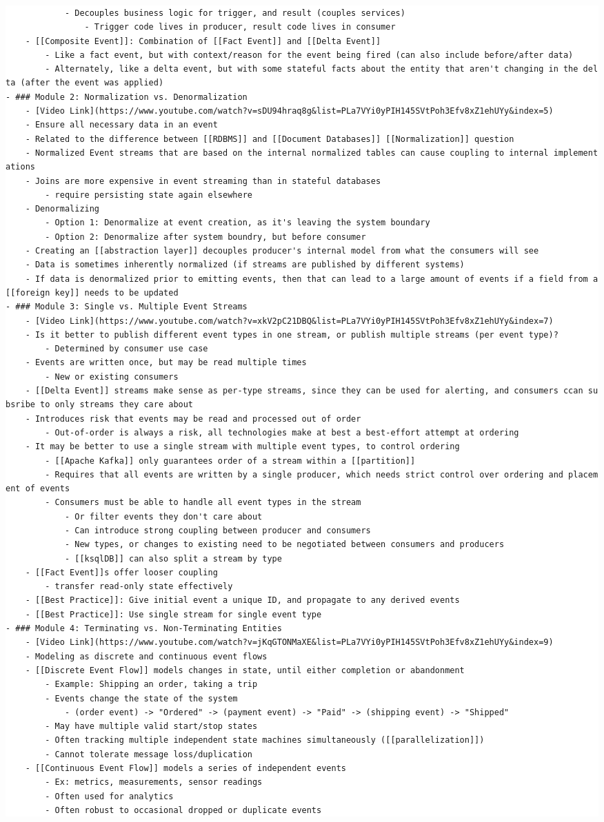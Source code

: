 				- Decouples business logic for trigger, and result (couples services)
					- Trigger code lives in producer, result code lives in consumer
		- [[Composite Event]]: Combination of [[Fact Event]] and [[Delta Event]]
			- Like a fact event, but with context/reason for the event being fired (can also include before/after data)
			- Alternately, like a delta event, but with some stateful facts about the entity that aren't changing in the delta (after the event was applied)
	- ### Module 2: Normalization vs. Denormalization
		- [Video Link](https://www.youtube.com/watch?v=sDU94hraq8g&list=PLa7VYi0yPIH145SVtPoh3Efv8xZ1ehUYy&index=5)
		- Ensure all necessary data in an event
		- Related to the difference between [[RDBMS]] and [[Document Databases]] [[Normalization]] question
		- Normalized Event streams that are based on the internal normalized tables can cause coupling to internal implementations
		- Joins are more expensive in event streaming than in stateful databases
			- require persisting state again elsewhere
		- Denormalizing
			- Option 1: Denormalize at event creation, as it's leaving the system boundary
			- Option 2: Denormalize after system boundry, but before consumer
		- Creating an [[abstraction layer]] decouples producer's internal model from what the consumers will see
		- Data is sometimes inherently normalized (if streams are published by different systems)
		- If data is denormalized prior to emitting events, then that can lead to a large amount of events if a field from a [[foreign key]] needs to be updated
	- ### Module 3: Single vs. Multiple Event Streams
		- [Video Link](https://www.youtube.com/watch?v=xkV2pC21DBQ&list=PLa7VYi0yPIH145SVtPoh3Efv8xZ1ehUYy&index=7)
		- Is it better to publish different event types in one stream, or publish multiple streams (per event type)?
			- Determined by consumer use case
		- Events are written once, but may be read multiple times
			- New or existing consumers
		- [[Delta Event]] streams make sense as per-type streams, since they can be used for alerting, and consumers ccan subsribe to only streams they care about
		- Introduces risk that events may be read and processed out of order
			- Out-of-order is always a risk, all technologies make at best a best-effort attempt at ordering
		- It may be better to use a single stream with multiple event types, to control ordering
			- [[Apache Kafka]] only guarantees order of a stream within a [[partition]]
			- Requires that all events are written by a single producer, which needs strict control over ordering and placement of events
			- Consumers must be able to handle all event types in the stream
				- Or filter events they don't care about
				- Can introduce strong coupling between producer and consumers
				- New types, or changes to existing need to be negotiated between consumers and producers
				- [[ksqlDB]] can also split a stream by type
		- [[Fact Event]]s offer looser coupling
			- transfer read-only state effectively
		- [[Best Practice]]: Give initial event a unique ID, and propagate to any derived events
		- [[Best Practice]]: Use single stream for single event type
	- ### Module 4: Terminating vs. Non-Terminating Entities
		- [Video Link](https://www.youtube.com/watch?v=jKqGTONMaXE&list=PLa7VYi0yPIH145SVtPoh3Efv8xZ1ehUYy&index=9)
		- Modeling as discrete and continuous event flows
		- [[Discrete Event Flow]] models changes in state, until either completion or abandonment
			- Example: Shipping an order, taking a trip
			- Events change the state of the system
				- (order event) -> "Ordered" -> (payment event) -> "Paid" -> (shipping event) -> "Shipped"
			- May have multiple valid start/stop states
			- Often tracking multiple independent state machines simultaneously ([[parallelization]])
			- Cannot tolerate message loss/duplication
		- [[Continuous Event Flow]] models a series of independent events
			- Ex: metrics, measurements, sensor readings
			- Often used for analytics
			- Often robust to occasional dropped or duplicate events